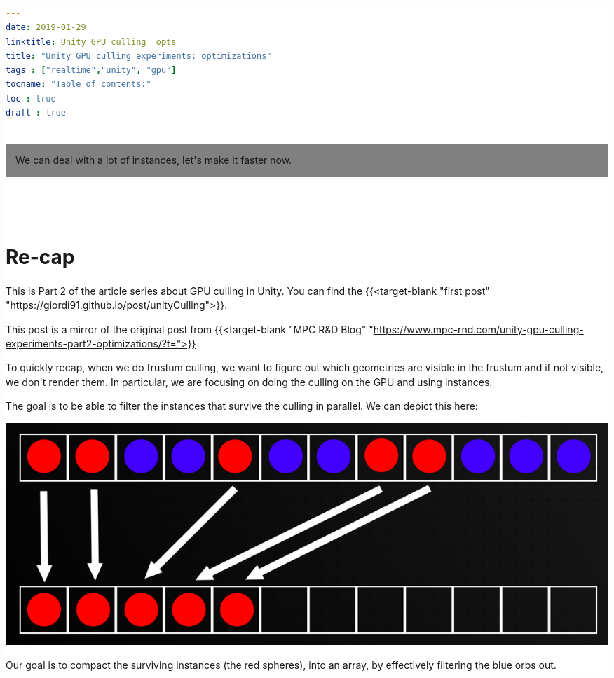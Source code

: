 ```yaml
---
date: 2019-01-29
linktitle: Unity GPU culling  opts 
title: "Unity GPU culling experiments: optimizations"
tags : ["realtime","unity", "gpu"]
tocname: "Table of contents:"
toc : true
draft : true
---
```


<p style="background:gray;padding: 1em;">
We can deal with a lot of instances, let's make it faster now.
</p>

<br><br>

# Re-cap 
This is Part 2 of the article series about GPU culling in Unity. You can find the 
{{<target-blank "first post" "https://giordi91.github.io/post/unityCulling">}}.

This post is a mirror of the original post from {{<target-blank "MPC R&D Blog" "https://www.mpc-rnd.com/unity-gpu-culling-experiments-part2-optimizations/?t=">}}

To quickly recap, when we do frustum culling, we want to figure out which geometries are visible in the frustum
and if not visible, we don't render them. In particular, we are focusing on doing the culling on the GPU and using instances.

The goal is to be able to filter the instances that survive the culling in parallel. We can depict this here:

![intro](../images/13_frustum_opt/01.png)

Our goal is to compact the surviving instances (the red spheres), into an array, by effectively filtering the blue orbs out.
